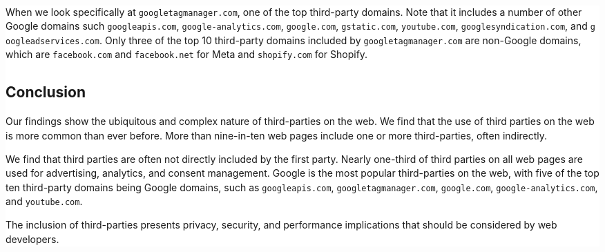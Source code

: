 When we look specifically at `googletagmanager.com`, one of the top third-party domains. Note that it includes a number of other Google domains such `googleapis.com`, `google-analytics.com`, `google.com`, `gstatic.com`, `youtube.com`, `googlesyndication.com`, and `googleadservices.com`. Only three of the top 10 third-party domains included by `googletagmanager.com` are non-Google domains, which are `facebook.com` and `facebook.net` for Meta and `shopify.com` for Shopify.

## Conclusion

Our findings show the ubiquitous and complex nature of third-parties on the web. We find that the use of third parties on the web is more common than ever before. More than nine-in-ten web pages include one or more third-parties, often indirectly.

We find that third parties are often not directly included by the first party. Nearly one-third of third parties on all web pages are used for advertising, analytics, and consent management. Google is the most popular third-parties on the web, with five of the top ten third-party domains being Google domains, such as `googleapis.com`, `googletagmanager.com`, `google.com`, `google-analytics.com`, and `youtube.com`.

The inclusion of third-parties presents privacy, security, and performance implications that should be considered by web developers.
